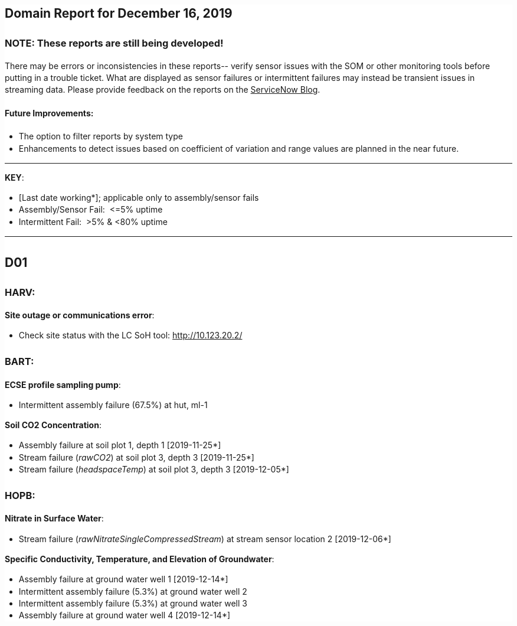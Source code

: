 ## Domain Report for December 16, 2019


### NOTE: These reports are still being developed!
There may be errors or inconsistencies in these reports-- verify sensor issues with the SOM or other monitoring tools before putting in a trouble ticket. What are displayed as sensor failures or intermittent failures may instead be transient issues in streaming data.
Please provide feedback on the reports on the [ServiceNow Blog](https://neon.service-now.com/community?id=community_blog&sys_id=9b4fbe8adbed734017ecf9041d9619be).

#### Future Improvements: 
 - The option to filter reports by system type 
 - Enhancements to detect issues based on coefficient of variation and range values are planned in the near future.

***

**KEY**:

 - [Last date working*]; applicable only to assembly/sensor fails
 - Assembly/Sensor Fail:&nbsp;&nbsp;<=5% uptime
 - Intermittent Fail:&nbsp;&nbsp;>5% & <80% uptime

***
## D01

### HARV:

**Site outage or communications error**:
 - Check site status with the LC SoH tool: http://10.123.20.2/

### BART:

**ECSE profile sampling pump**:
 - Intermittent assembly failure (67.5%) at hut, ml-1

**Soil CO2 Concentration**:
 - Assembly failure at soil plot 1, depth 1 [2019-11-25*]
 - Stream failure (_rawCO2_) at soil plot 3, depth 3 [2019-11-25*]
 - Stream failure (_headspaceTemp_) at soil plot 3, depth 3 [2019-12-05*]

### HOPB:

**Nitrate in Surface Water**:
 - Stream failure (_rawNitrateSingleCompressedStream_) at stream sensor location 2 [2019-12-06*]

**Specific Conductivity, Temperature, and Elevation of Groundwater**:
 - Assembly failure at ground water well 1 [2019-12-14*]
 - Intermittent assembly failure (5.3%) at ground water well 2
 - Intermittent assembly failure (5.3%) at ground water well 3
 - Assembly failure at ground water well 4 [2019-12-14*]
